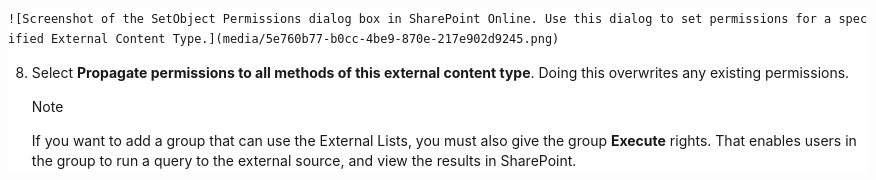     ![Screenshot of the SetObject Permissions dialog box in SharePoint Online. Use this dialog to set permissions for a specified External Content Type.](media/5e760b77-b0cc-4be9-870e-217e902d9245.png)
  
8. Select **Propagate permissions to all methods of this external content type**. Doing this overwrites any existing permissions. 
    
    > [!NOTE]
    >  If you want to add a group that can use the External Lists, you must also give the group **Execute** rights. That enables users in the group to run a query to the external source, and view the results in SharePoint. 
  

